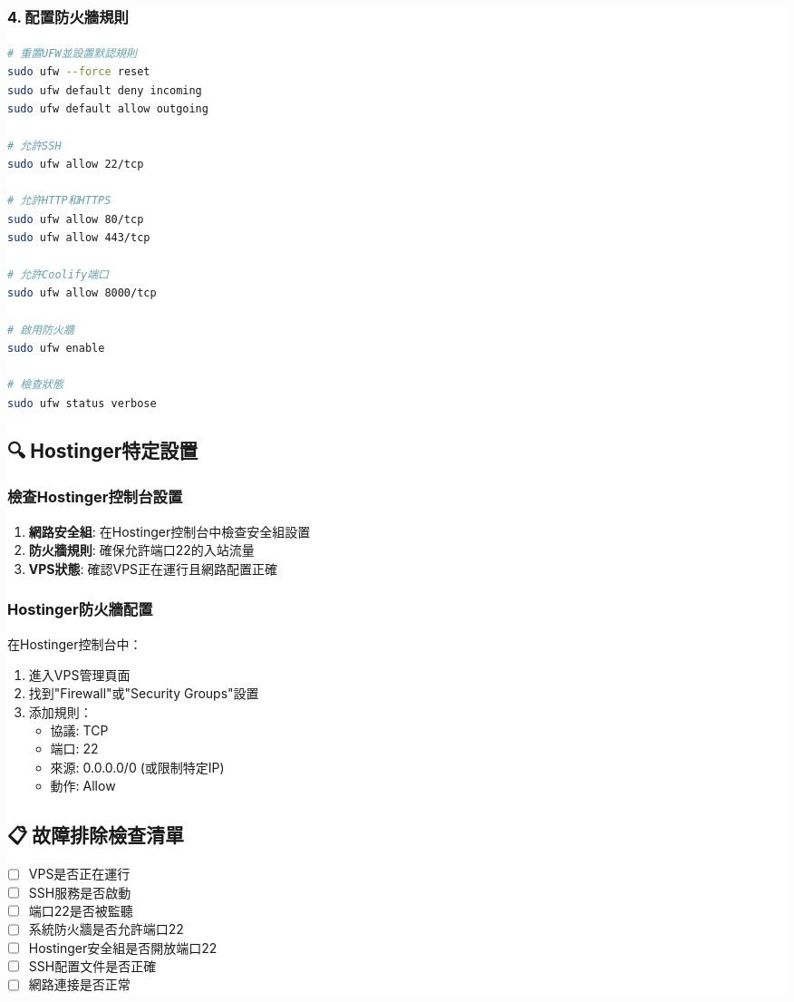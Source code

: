 ### 4. 配置防火牆規則

```bash
# 重置UFW並設置默認規則
sudo ufw --force reset
sudo ufw default deny incoming
sudo ufw default allow outgoing

# 允許SSH
sudo ufw allow 22/tcp

# 允許HTTP和HTTPS
sudo ufw allow 80/tcp
sudo ufw allow 443/tcp

# 允許Coolify端口
sudo ufw allow 8000/tcp

# 啟用防火牆
sudo ufw enable

# 檢查狀態
sudo ufw status verbose
```

## 🔍 Hostinger特定設置

### 檢查Hostinger控制台設置

1. **網路安全組**: 在Hostinger控制台中檢查安全組設置
2. **防火牆規則**: 確保允許端口22的入站流量
3. **VPS狀態**: 確認VPS正在運行且網路配置正確

### Hostinger防火牆配置

在Hostinger控制台中：
1. 進入VPS管理頁面
2. 找到"Firewall"或"Security Groups"設置
3. 添加規則：
   - 協議: TCP
   - 端口: 22
   - 來源: 0.0.0.0/0 (或限制特定IP)
   - 動作: Allow

## 📋 故障排除檢查清單

- [ ] VPS是否正在運行
- [ ] SSH服務是否啟動
- [ ] 端口22是否被監聽
- [ ] 系統防火牆是否允許端口22
- [ ] Hostinger安全組是否開放端口22
- [ ] SSH配置文件是否正確
- [ ] 網路連接是否正常
